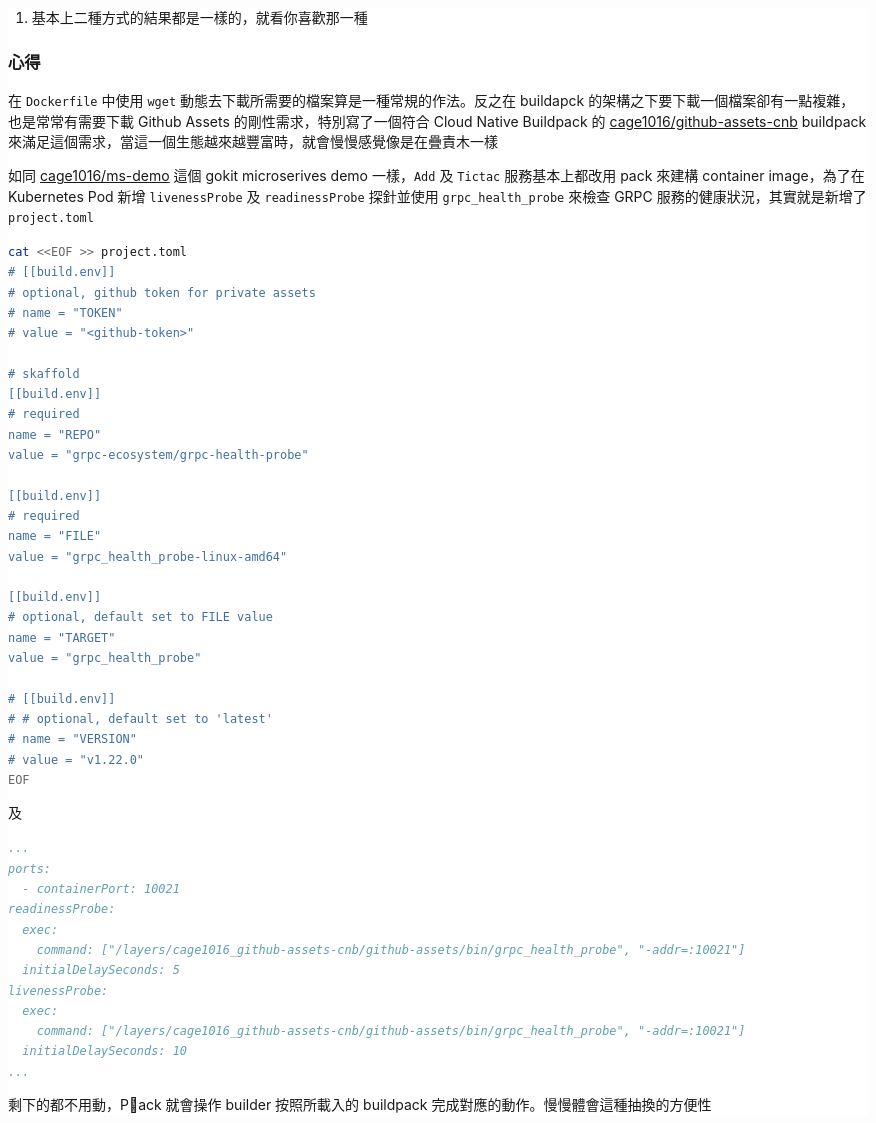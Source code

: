 1. 基本上二種方式的結果都是一樣的，就看你喜歡那一種

### 心得

在 `Dockerfile` 中使用 `wget` 動態去下載所需要的檔案算是一種常規的作法。反之在 buildapck 的架構之下要下載一個檔案卻有一點複雜，也是常常有需要下載 Github Assets 的剛性需求，特別寫了一個符合 Cloud Native Buildpack 的 [cage1016/github-assets-cnb](https://github.com/cage1016/github-assets-cnb) buildpack 來滿足這個需求，當這一個生態越來越豐富時，就會慢慢感覺像是在疊責木一樣

如同 [cage1016/ms-demo](https://github.com/cage1016/ms-demo) 這個 gokit microserives demo 一樣，`Add` 及 `Tictac` 服務基本上都改用 pack 來建構 container image，為了在 Kubernetes Pod 新增 `livenessProbe` 及 `readinessProbe` 探針並使用 `grpc_health_probe` 來檢查 GRPC 服務的健康狀況，其實就是新增了 `project.toml`

```bash
cat <<EOF >> project.toml
# [[build.env]]
# optional, github token for private assets
# name = "TOKEN"
# value = "<github-token>"

# skaffold
[[build.env]]
# required
name = "REPO"
value = "grpc-ecosystem/grpc-health-probe"

[[build.env]]
# required
name = "FILE"
value = "grpc_health_probe-linux-amd64"

[[build.env]]
# optional, default set to FILE value
name = "TARGET"
value = "grpc_health_probe"

# [[build.env]]
# # optional, default set to 'latest'
# name = "VERSION"
# value = "v1.22.0"
EOF
```

及

```yaml
...
ports:
  - containerPort: 10021
readinessProbe:
  exec:
    command: ["/layers/cage1016_github-assets-cnb/github-assets/bin/grpc_health_probe", "-addr=:10021"]
  initialDelaySeconds: 5
livenessProbe:
  exec:
    command: ["/layers/cage1016_github-assets-cnb/github-assets/bin/grpc_health_probe", "-addr=:10021"]
  initialDelaySeconds: 10
...
```

剩下的都不用動，Pack 就會操作 builder 按照所載入的 buildpack 完成對應的動作。慢慢體會這種抽換的方便性
